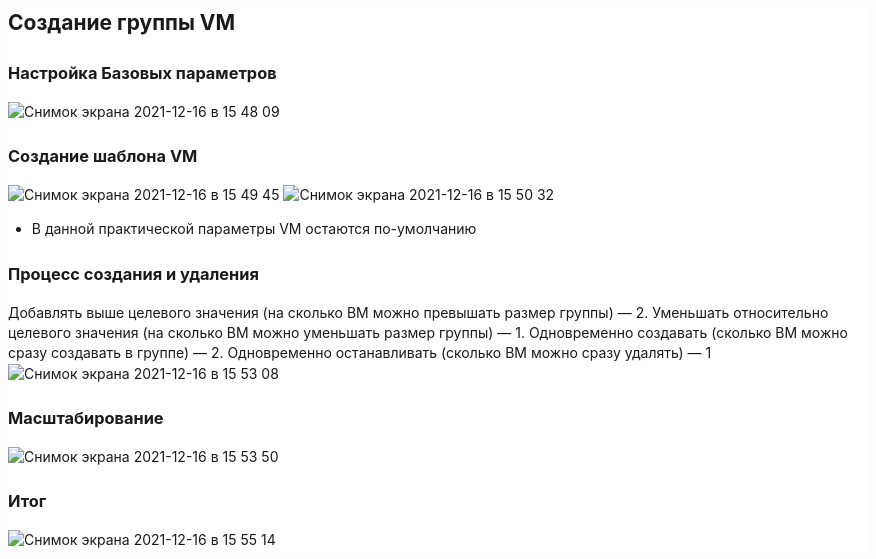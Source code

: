 ## Создание группы VM

### Настройка Базовых параметров

<img width="1067" alt="Снимок экрана 2021-12-16 в 15 48 09" src="https://user-images.githubusercontent.com/66735783/146357669-b42820dd-fbe3-4b86-bfda-ac7448c622d6.png">

### Создание шаблона VM
<img width="1080" alt="Снимок экрана 2021-12-16 в 15 49 45" src="https://user-images.githubusercontent.com/66735783/146357925-a818fceb-53d6-437a-92e8-4f1224df8da2.png">
<img width="937" alt="Снимок экрана 2021-12-16 в 15 50 32" src="https://user-images.githubusercontent.com/66735783/146358057-939f888e-e542-4102-94b2-e280a408ca3d.png">

* В данной практической параметры VM остаются по-умолчанию

### Процесс создания и удаления

Добавлять выше целевого значения (на сколько ВМ можно превышать размер группы) — 2.
Уменьшать относительно целевого значения (на сколько ВМ можно уменьшать размер группы) — 1.
Одновременно создавать (сколько ВМ можно сразу создавать в группе) — 2.
Одновременно останавливать (сколько ВМ можно сразу удалять) — 1
<img width="710" alt="Снимок экрана 2021-12-16 в 15 53 08" src="https://user-images.githubusercontent.com/66735783/146358440-cc85c20f-a6cb-4e10-a54f-0d760e2d631b.png">


### Масштабирование

<img width="718" alt="Снимок экрана 2021-12-16 в 15 53 50" src="https://user-images.githubusercontent.com/66735783/146358535-d18a5daf-27b6-4f34-9176-beb57797f970.png">

### Итог
<img width="1154" alt="Снимок экрана 2021-12-16 в 15 55 14" src="https://user-images.githubusercontent.com/66735783/146358747-78f1ce4f-9d51-4361-b1e0-a17348d86cac.png">
